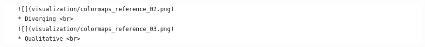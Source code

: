         ![](visualization/colormaps_reference_02.png)
        * Diverging <br>
        ![](visualization/colormaps_reference_03.png)
        * Qualitative <br>